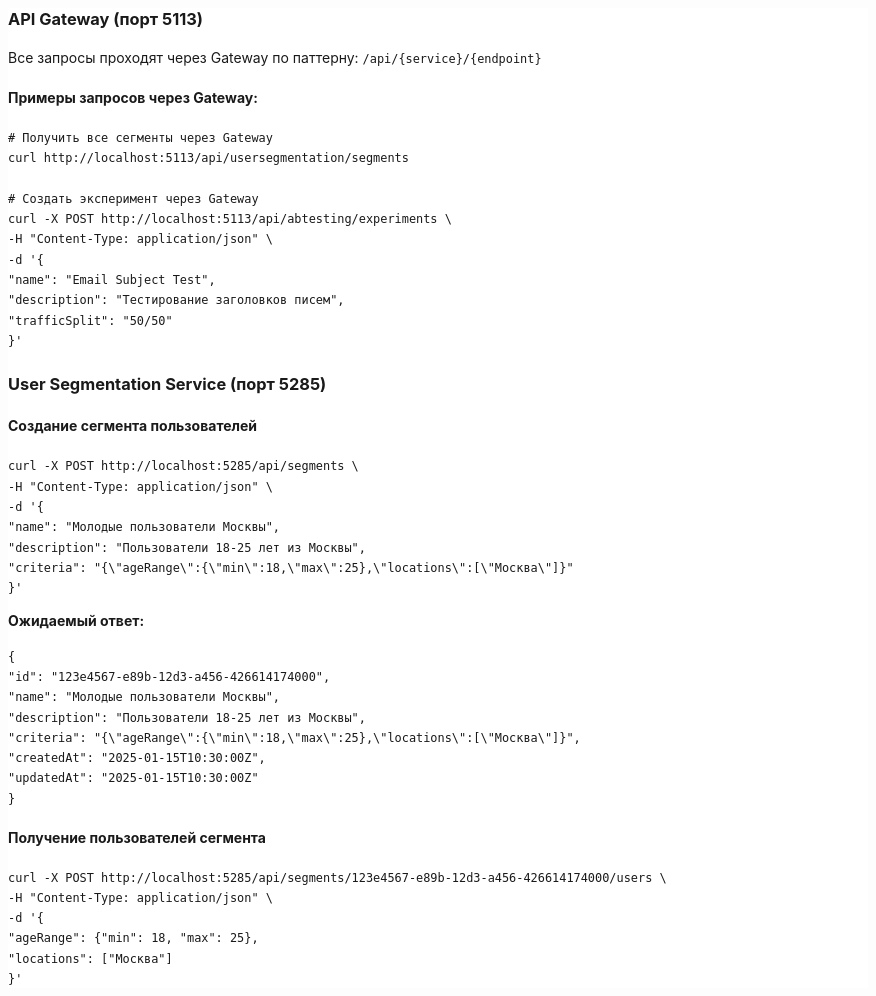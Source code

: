 ### API Gateway (порт 5113)

Все запросы проходят через Gateway по паттерну: `/api/{service}/{endpoint}`

#### Примеры запросов через Gateway:

```
# Получить все сегменты через Gateway
curl http://localhost:5113/api/usersegmentation/segments

# Создать эксперимент через Gateway
curl -X POST http://localhost:5113/api/abtesting/experiments \
-H "Content-Type: application/json" \
-d '{
"name": "Email Subject Test",
"description": "Тестирование заголовков писем",
"trafficSplit": "50/50"
}'
```

### User Segmentation Service (порт 5285)

#### Создание сегмента пользователей

```
curl -X POST http://localhost:5285/api/segments \
-H "Content-Type: application/json" \
-d '{
"name": "Молодые пользователи Москвы",
"description": "Пользователи 18-25 лет из Москвы",
"criteria": "{\"ageRange\":{\"min\":18,\"max\":25},\"locations\":[\"Москва\"]}"
}'
```

**Ожидаемый ответ:**
```
{
"id": "123e4567-e89b-12d3-a456-426614174000",
"name": "Молодые пользователи Москвы",
"description": "Пользователи 18-25 лет из Москвы",
"criteria": "{\"ageRange\":{\"min\":18,\"max\":25},\"locations\":[\"Москва\"]}",
"createdAt": "2025-01-15T10:30:00Z",
"updatedAt": "2025-01-15T10:30:00Z"
}
```

#### Получение пользователей сегмента

```
curl -X POST http://localhost:5285/api/segments/123e4567-e89b-12d3-a456-426614174000/users \
-H "Content-Type: application/json" \
-d '{
"ageRange": {"min": 18, "max": 25},
"locations": ["Москва"]
}'
```
